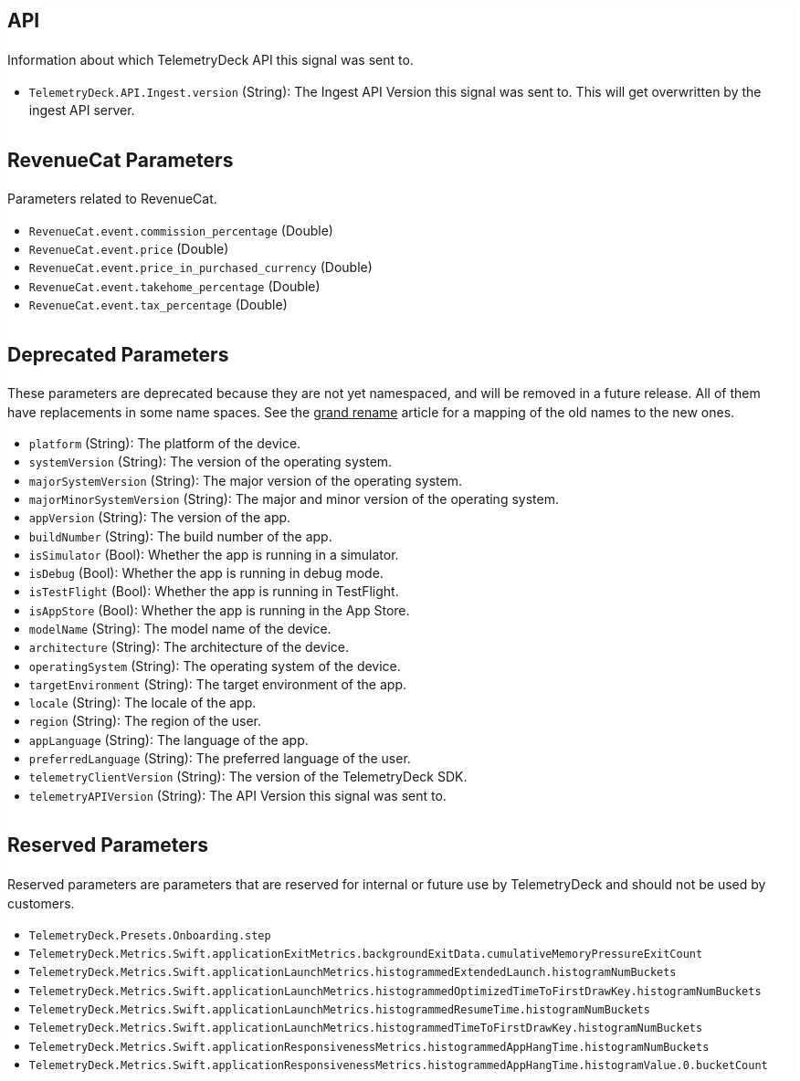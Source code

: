## API

Information about which TelemetryDeck API this signal was sent to.

- `TelemetryDeck.API.Ingest.version` (String): The Ingest API Version this signal was sent to. This will get overwritten by the ingest API server.

## RevenueCat Parameters

Parameters related to RevenueCat.

- `RevenueCat.event.commission_percentage` (Double)
- `RevenueCat.event.price` (Double)
- `RevenueCat.event.price_in_purchased_currency` (Double)
- `RevenueCat.event.takehome_percentage` (Double)
- `RevenueCat.event.tax_percentage` (Double)

## Deprecated Parameters

These parameters are deprecated because they are not yet namespaced, and will be removed in a future release. All of them have replacements in some name spaces. See the [grand rename](/articles/grand-rename/) article for a mapping of the old names to the new ones.

- `platform` (String): The platform of the device.
- `systemVersion` (String): The version of the operating system.
- `majorSystemVersion` (String): The major version of the operating system.
- `majorMinorSystemVersion` (String): The major and minor version of the operating system.
- `appVersion` (String): The version of the app.
- `buildNumber` (String): The build number of the app.
- `isSimulator` (Bool): Whether the app is running in a simulator.
- `isDebug` (Bool): Whether the app is running in debug mode.
- `isTestFlight` (Bool): Whether the app is running in TestFlight.
- `isAppStore` (Bool): Whether the app is running in the App Store.
- `modelName` (String): The model name of the device.
- `architecture` (String): The architecture of the device.
- `operatingSystem` (String): The operating system of the device.
- `targetEnvironment` (String): The target environment of the app.
- `locale` (String): The locale of the app.
- `region` (String): The region of the user.
- `appLanguage` (String): The language of the app.
- `preferredLanguage` (String): The preferred language of the user.
- `telemetryClientVersion` (String): The version of the TelemetryDeck SDK.
- `telemetryAPIVersion` (String): The API Version this signal was sent to.

## Reserved Parameters

Reserved parameters are parameters that are reserved for internal or future use by TelemetryDeck and should not be used by customers.

- `TelemetryDeck.Presets.Onboarding.step`
- `TelemetryDeck.Metrics.Swift.applicationExitMetrics.backgroundExitData.cumulativeMemoryPressureExitCount`
- `TelemetryDeck.Metrics.Swift.applicationLaunchMetrics.histogrammedExtendedLaunch.histogramNumBuckets`
- `TelemetryDeck.Metrics.Swift.applicationLaunchMetrics.histogrammedOptimizedTimeToFirstDrawKey.histogramNumBuckets`
- `TelemetryDeck.Metrics.Swift.applicationLaunchMetrics.histogrammedResumeTime.histogramNumBuckets`
- `TelemetryDeck.Metrics.Swift.applicationLaunchMetrics.histogrammedTimeToFirstDrawKey.histogramNumBuckets`
- `TelemetryDeck.Metrics.Swift.applicationResponsivenessMetrics.histogrammedAppHangTime.histogramNumBuckets`
- `TelemetryDeck.Metrics.Swift.applicationResponsivenessMetrics.histogrammedAppHangTime.histogramValue.0.bucketCount`